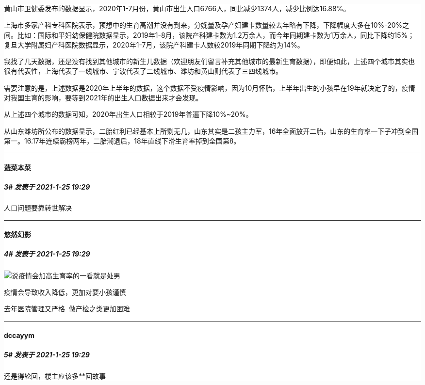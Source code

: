 黄山市卫健委发布的数据显示，2020年1-7月份，黄山市出生人口6766人，同比减少1374人，减少比例达16.88%。

上海市多家产科专科医院表示，预想中的生育高潮并没有到来，分娩量及孕产妇建卡数量较去年略有下降，下降幅度大多在10%-20%之间。比如：国际和平妇幼保健院数据显示，2019年1-8月，该院产科建卡数为1.2万余人，而今年同期建卡数为1万余人，同比下降约15%；复旦大学附属妇产科医院数据显示，2020年1-7月，该院产科建卡人数较2019年同期下降约为14%。

我找了几天数据，还是没有找到其他城市的新生儿数据（欢迎朋友们留言补充其他城市的最新生育数据），即便如此，上述四个城市其实也很有代表性，上海代表了一线城市、宁波代表了二线城市、潍坊和黄山则代表了三四线城市。

需要注意的是，上述数据是2020年上半年的数据，这个数据不受疫情影响，因为10月怀胎，上半年出生的小孩早在19年就决定了的，疫情对我国生育的影响，要等到2021年的出生人口数据出来才会发现。

从上述四个城市的数据可知，2020年出生人口相较于2019年普遍下降10%~20%。

从山东潍坊所公布的数据显示，二胎红利已经基本上所剩无几，山东其实是二孩主力军，16年全面放开二胎，山东的生育率一下子冲到全国第一。16.17年连续霸榜两年，二胎潮退后，18年直线下滑生育率掉到全国第8。







*****

####  蕺菜本菜  
##### 3#       发表于 2021-1-25 19:29




人口问题要靠转世解决







*****

####  悠然幻影  
##### 4#       发表于 2021-1-25 19:29



<img src="https://static.saraba1st.com/image/smiley/face2017/067.png" referrerpolicy="no-referrer">说疫情会加高生育率的一看就是处男


疫情会导致收入降低，更加对要小孩谨慎


去年医院管理又严格  做产检之类更加困难







*****

####  dccayym  
##### 5#       发表于 2021-1-25 19:29




还是得轮回，楼主应该多**回故事
